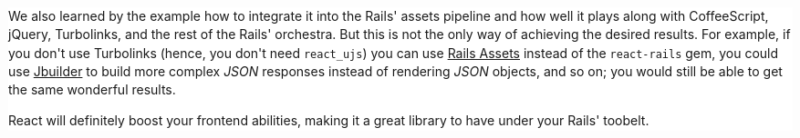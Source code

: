 We also learned by the example how to integrate it into the Rails' assets pipeline and how well it plays along with CoffeeScript, jQuery, Turbolinks, and the rest of the Rails' orchestra. But this is not the only way of achieving the desired results. For example, if you don't use Turbolinks (hence, you don't need `react_ujs`) you can use [Rails Assets](https://rails-assets.org/) instead of the `react-rails` gem, you could use [Jbuilder](https://github.com/rails/jbuilder) to build more complex _JSON_ responses instead of rendering _JSON_ objects, and so on; you would still be able to get the same wonderful results.

React will definitely boost your frontend abilities, making it a great library to have under your Rails' toobelt.
